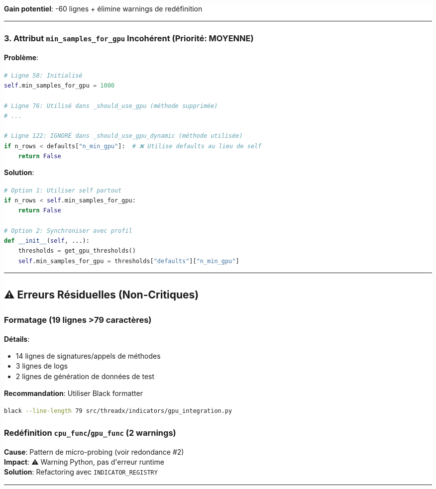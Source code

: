 **Gain potentiel**: -60 lignes + élimine warnings de redéfinition

---

### 3. Attribut `min_samples_for_gpu` Incohérent (Priorité: MOYENNE)

**Problème**:
```python
# Ligne 58: Initialisé
self.min_samples_for_gpu = 1000

# Ligne 76: Utilisé dans _should_use_gpu (méthode supprimée)
# ...

# Ligne 122: IGNORÉ dans _should_use_gpu_dynamic (méthode utilisée)
if n_rows < defaults["n_min_gpu"]:  # ❌ Utilise defaults au lieu de self
    return False
```

**Solution**:
```python
# Option 1: Utiliser self partout
if n_rows < self.min_samples_for_gpu:
    return False

# Option 2: Synchroniser avec profil
def __init__(self, ...):
    thresholds = get_gpu_thresholds()
    self.min_samples_for_gpu = thresholds["defaults"]["n_min_gpu"]
```

---

## ⚠️ Erreurs Résiduelles (Non-Critiques)

### Formatage (19 lignes >79 caractères)

**Détails**:
- 14 lignes de signatures/appels de méthodes
- 3 lignes de logs
- 2 lignes de génération de données de test

**Recommandation**: Utiliser Black formatter
```bash
black --line-length 79 src/threadx/indicators/gpu_integration.py
```

### Redéfinition `cpu_func`/`gpu_func` (2 warnings)

**Cause**: Pattern de micro-probing (voir redondance #2)  
**Impact**: ⚠️ Warning Python, pas d'erreur runtime  
**Solution**: Refactoring avec `INDICATOR_REGISTRY`

---